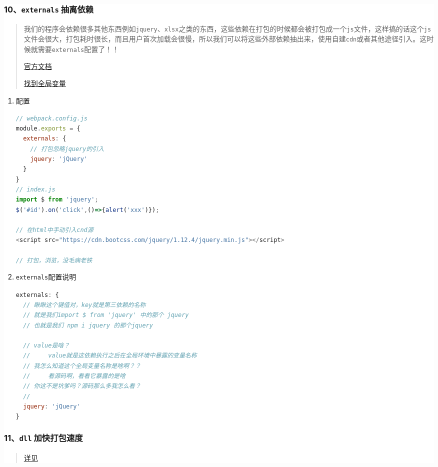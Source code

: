 

### 10、`externals` 抽离依赖

> 我们的程序会依赖很多其他东西例如`jquery`、`xlsx`之类的东西，这些依赖在打包的时候都会被打包成一个`js`文件，这样搞的话这个`js`文件会很大，打包耗时很长，而且用户首次加载会很慢，所以我们可以将这些外部依赖抽出来，使用自建`cdn`或者其他途径引入。这时候就需要`externals`配置了！！
>
> [官方文档](https://webpack.docschina.org/configuration/externals/#root)
>
> [找到全局变量](https://juejin.cn/post/6844904190083350542)

1. 配置

   ```javascript
   // webpack.config.js
   module.exports = {
     externals: {
       // 打包忽略jquery的引入
       jquery: 'jQuery'
     }
   }
   // index.js
   import $ from 'jquery';
   $('#id').on('click',()=>{alert('xxx')});
   
   // 在html中手动引入cnd源
   <script src="https://cdn.bootcss.com/jquery/1.12.4/jquery.min.js"></script>
   
   // 打包，浏览，没毛病老铁
   ```

2. `externals`配置说明

   > 

   ```javascript
   externals: {
     // 瞅瞅这个键值对，key就是第三依赖的名称
     // 就是我们import $ from 'jquery' 中的那个 jquery
     // 也就是我们 npm i jquery 的那个jquery
     
     // value是啥？
     //		value就是这依赖执行之后在全局环境中暴露的变量名称
     // 我怎么知道这个全局变量名称是啥啊？？
     //		看源码啊，看看它暴露的是啥
     // 你这不是坑爹吗？源码那么多我怎么看？
     // 		
     jquery: 'jQuery'
   }
   ```

   



### 11、`dll` 加快打包速度

> [详见](https://juejin.cn/post/6844903952140468232)